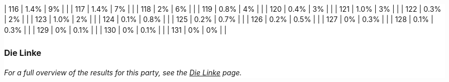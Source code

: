 | 116 | 1.4% | 9% |  |
| 117 | 1.4% | 7% |  |
| 118 | 2% | 6% |  |
| 119 | 0.8% | 4% |  |
| 120 | 0.4% | 3% |  |
| 121 | 1.0% | 3% |  |
| 122 | 0.3% | 2% |  |
| 123 | 1.0% | 2% |  |
| 124 | 0.1% | 0.8% |  |
| 125 | 0.2% | 0.7% |  |
| 126 | 0.2% | 0.5% |  |
| 127 | 0% | 0.3% |  |
| 128 | 0.1% | 0.3% |  |
| 129 | 0% | 0.1% |  |
| 130 | 0% | 0.1% |  |
| 131 | 0% | 0% |  |

### Die Linke

*For a full overview of the results for this party, see the [Die Linke](party-dielinke.html) page.*
